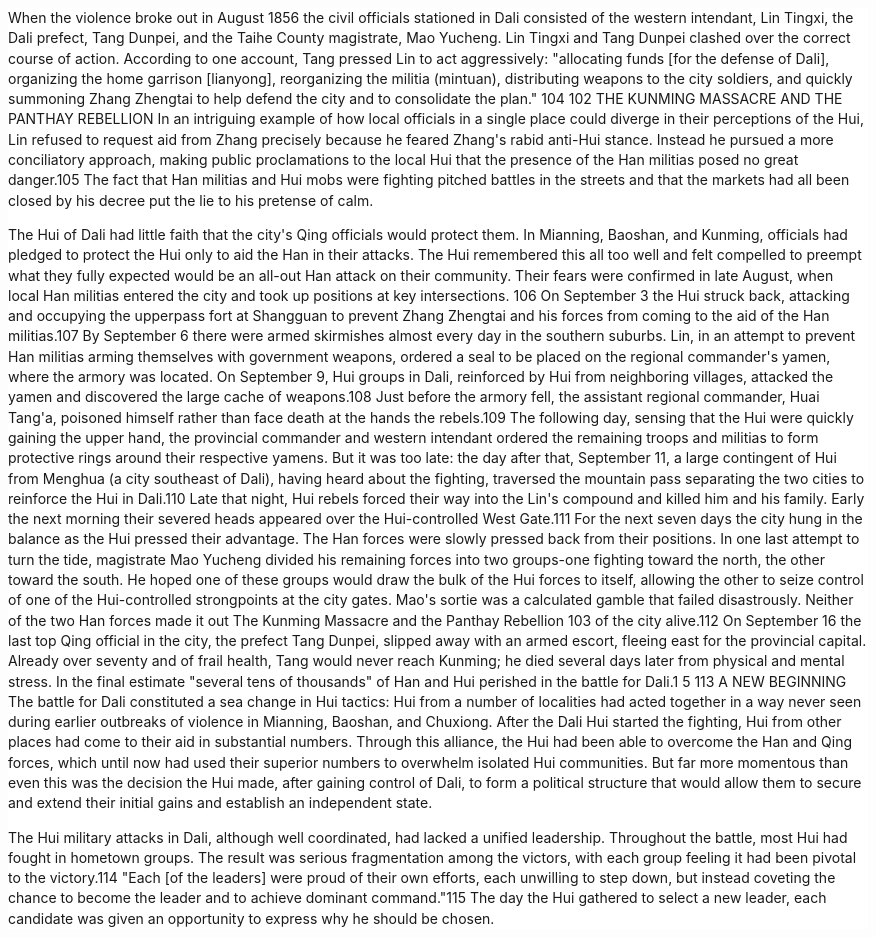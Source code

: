 When the violence broke out in August 1856 the civil officials stationed in Dali consisted of the western intendant, Lin Tingxi, the Dali prefect, Tang Dunpei, and the Taihe County magistrate, Mao Yucheng. Lin Tingxi and Tang Dunpei clashed over the correct course of action. According to one account, Tang pressed Lin to act aggressively: "allocating funds [for the defense of Dali], organizing the home garrison [lianyong], reorganizing the militia (mintuan), distributing weapons to the city soldiers, and quickly summoning Zhang Zhengtai to help defend the city and to consolidate the plan." 104 102 THE KUNMING MASSACRE AND THE PANTHAY REBELLION In an intriguing example of how local officials in a single place could diverge in their perceptions of the Hui, Lin refused to request aid from Zhang precisely because he feared Zhang's rabid anti-Hui stance. Instead he pursued a more conciliatory approach, making public proclamations to the local Hui that the presence of the Han militias posed no great danger.105 The fact that Han militias and Hui mobs were fighting pitched battles in the streets and that the markets had all been closed by his decree put the lie to his pretense of calm.

The Hui of Dali had little faith that the city's Qing officials would protect them. In Mianning, Baoshan, and Kunming, officials had pledged to protect the Hui only to aid the Han in their attacks. The Hui remembered this all too well and felt compelled to preempt what they fully expected would be an all-out Han attack on their community. Their fears were confirmed in late August, when local Han militias entered the city and took up positions at key intersections. 106 On September 3 the Hui struck back, attacking and occupying the upperpass fort at Shangguan to prevent Zhang Zhengtai and his forces from coming to the aid of the Han militias.107 By September 6 there were armed skirmishes almost every day in the southern suburbs. Lin, in an attempt to prevent Han militias arming themselves with government weapons, ordered a seal to be placed on the regional commander's yamen, where the armory was located. On September 9, Hui groups in Dali, reinforced by Hui from neighboring villages, attacked the yamen and discovered the large cache of weapons.108 Just before the armory fell, the assistant regional commander, Huai Tang'a, poisoned himself rather than face death at the hands the rebels.109 The following day, sensing that the Hui were quickly gaining the upper hand, the provincial commander and western intendant ordered the remaining troops and militias to form protective rings around their respective yamens. But it was too late: the day after that, September 11, a large contingent of Hui from Menghua (a city southeast of Dali), having heard about the fighting, traversed the mountain pass separating the two cities to reinforce the Hui in Dali.110 Late that night, Hui rebels forced their way into the Lin's compound and killed him and his family. Early the next morning their severed heads appeared over the Hui-controlled West Gate.111 For the next seven days the city hung in the balance as the Hui pressed their advantage. The Han forces were slowly pressed back from their positions. In one last attempt to turn the tide, magistrate Mao Yucheng divided his remaining forces into two groups-one fighting toward the north, the other toward the south. He hoped one of these groups would draw the bulk of the Hui forces to itself, allowing the other to seize control of one of the Hui-controlled strongpoints at the city gates. Mao's sortie was a calculated gamble that failed disastrously. Neither of the two Han forces made it out The Kunming Massacre and the Panthay Rebellion 103 of the city alive.112 On September 16 the last top Qing official in the city, the prefect Tang Dunpei, slipped away with an armed escort, fleeing east for the provincial capital. Already over seventy and of frail health, Tang would never reach Kunming; he died several days later from physical and mental stress. In the final estimate "several tens of thousands" of Han and Hui perished in the battle for Dali.1 5 113 A NEW BEGINNING The battle for Dali constituted a sea change in Hui tactics: Hui from a number of localities had acted together in a way never seen during earlier outbreaks of violence in Mianning, Baoshan, and Chuxiong. After the Dali Hui started the fighting, Hui from other places had come to their aid in substantial numbers. Through this alliance, the Hui had been able to overcome the Han and Qing forces, which until now had used their superior numbers to overwhelm isolated Hui communities. But far more momentous than even this was the decision the Hui made, after gaining control of Dali, to form a political structure that would allow them to secure and extend their initial gains and establish an independent state.

The Hui military attacks in Dali, although well coordinated, had lacked a unified leadership. Throughout the battle, most Hui had fought in hometown groups. The result was serious fragmentation among the victors, with each group feeling it had been pivotal to the victory.114 "Each [of the leaders] were proud of their own efforts, each unwilling to step down, but instead coveting the chance to become the leader and to achieve dominant command."115 The day the Hui gathered to select a new leader, each candidate was given an opportunity to express why he should be chosen.
